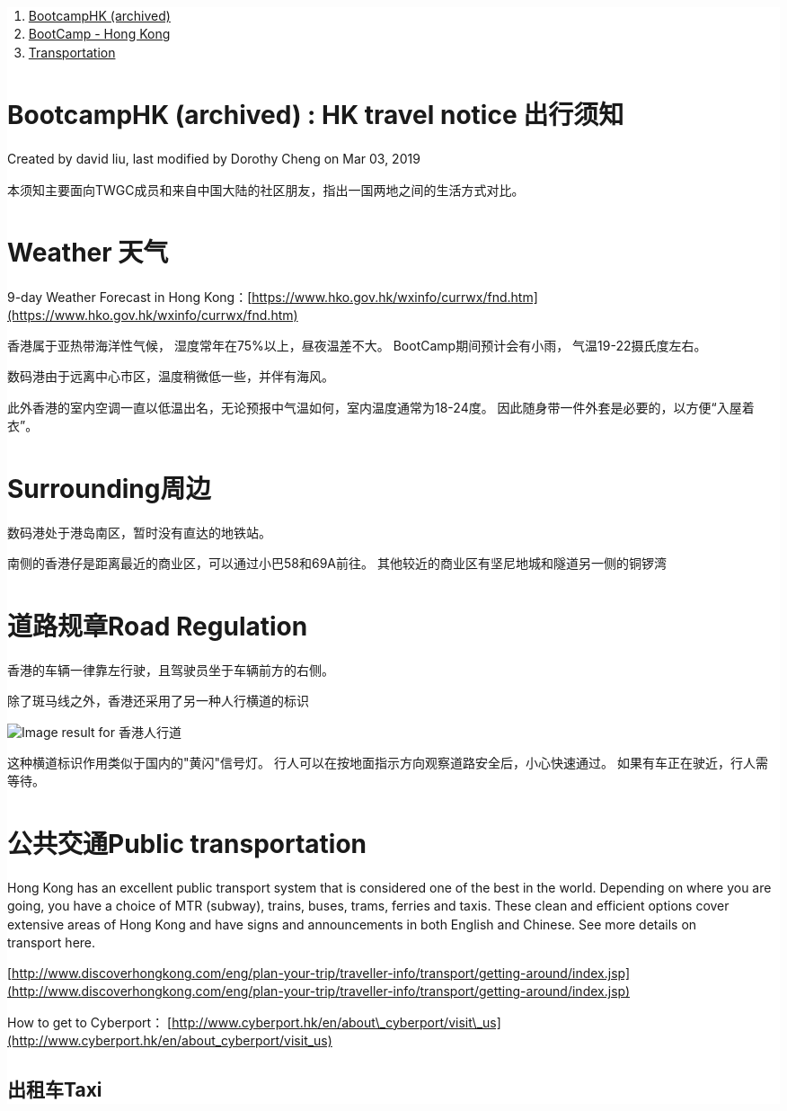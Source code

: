 1. [BootcampHK (archived)](index.html)
2. [BootCamp - Hong Kong](BootCamp---Hong-Kong_23102870.html)
3. [Transportation](Transportation_23102893.html)

# BootcampHK (archived) : HK travel notice 出行须知

Created by david liu, last modified by Dorothy Cheng on Mar 03, 2019

本须知主要面向TWGC成员和来自中国大陆的社区朋友，指出一国两地之间的生活方式对比。

# Weather 天气

9-day Weather Forecast in Hong Kong：[https://www.hko.gov.hk/wxinfo/currwx/fnd.htm](https://www.hko.gov.hk/wxinfo/currwx/fnd.htm)

香港属于亚热带海洋性气候， 湿度常年在75%以上，昼夜温差不大。 BootCamp期间预计会有小雨， 气温19-22摄氏度左右。

数码港由于远离中心市区，温度稍微低一些，并伴有海风。

此外香港的室内空调一直以低温出名，无论预报中气温如何，室内温度通常为18-24度。 因此随身带一件外套是必要的，以方便“入屋着衣”。

# Surrounding周边

数码港处于港岛南区，暂时没有直达的地铁站。

南侧的香港仔是距离最近的商业区，可以通过小巴58和69A前往。 其他较近的商业区有坚尼地城和隧道另一侧的铜锣湾

# 道路规章Road Regulation

香港的车辆一律靠左行驶，且驾驶员坐于车辆前方的右侧。

除了斑马线之外，香港还采用了另一种人行横道的标识

![Image result for 香港人行道](http://www.qipost.com/wp-content/uploads/000/010/137/web_content/c_cover.jpg)

这种横道标识作用类似于国内的"黄闪"信号灯。 行人可以在按地面指示方向观察道路安全后，小心快速通过。 如果有车正在驶近，行人需等待。

# 公共交通Public transportation

Hong Kong has an excellent public transport system that is considered one of the best in the world. Depending on where you are going, you have a choice of MTR (subway), trains, buses, trams, ferries and taxis. These clean and efficient options cover extensive areas of Hong Kong and have signs and announcements in both English and Chinese. See more details on transport here. 

[http://www.discoverhongkong.com/eng/plan-your-trip/traveller-info/transport/getting-around/index.jsp](http://www.discoverhongkong.com/eng/plan-your-trip/traveller-info/transport/getting-around/index.jsp)

How to get to Cyberport： [http://www.cyberport.hk/en/about\_cyberport/visit\_us](http://www.cyberport.hk/en/about_cyberport/visit_us)

## 出租车Taxi
